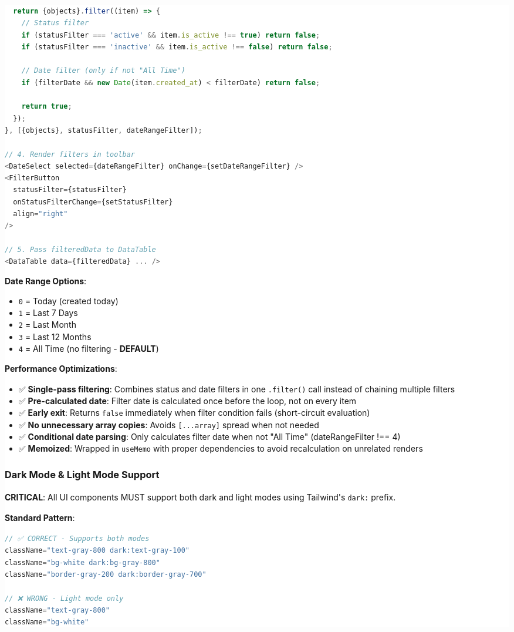 ```typescript
  return {objects}.filter((item) => {
    // Status filter
    if (statusFilter === 'active' && item.is_active !== true) return false;
    if (statusFilter === 'inactive' && item.is_active !== false) return false;

    // Date filter (only if not "All Time")
    if (filterDate && new Date(item.created_at) < filterDate) return false;

    return true;
  });
}, [{objects}, statusFilter, dateRangeFilter]);

// 4. Render filters in toolbar
<DateSelect selected={dateRangeFilter} onChange={setDateRangeFilter} />
<FilterButton
  statusFilter={statusFilter}
  onStatusFilterChange={setStatusFilter}
  align="right"
/>

// 5. Pass filteredData to DataTable
<DataTable data={filteredData} ... />
```

**Date Range Options**:
- `0` = Today (created today)
- `1` = Last 7 Days
- `2` = Last Month
- `3` = Last 12 Months
- `4` = All Time (no filtering - **DEFAULT**)

**Performance Optimizations**:
- ✅ **Single-pass filtering**: Combines status and date filters in one `.filter()` call instead of chaining multiple filters
- ✅ **Pre-calculated date**: Filter date is calculated once before the loop, not on every item
- ✅ **Early exit**: Returns `false` immediately when filter condition fails (short-circuit evaluation)
- ✅ **No unnecessary array copies**: Avoids `[...array]` spread when not needed
- ✅ **Conditional date parsing**: Only calculates filter date when not "All Time" (dateRangeFilter !== 4)
- ✅ **Memoized**: Wrapped in `useMemo` with proper dependencies to avoid recalculation on unrelated renders

### Dark Mode & Light Mode Support

**CRITICAL**: All UI components MUST support both dark and light modes using Tailwind's `dark:` prefix.

**Standard Pattern**:
```typescript
// ✅ CORRECT - Supports both modes
className="text-gray-800 dark:text-gray-100"
className="bg-white dark:bg-gray-800"
className="border-gray-200 dark:border-gray-700"

// ❌ WRONG - Light mode only
className="text-gray-800"
className="bg-white"
```
